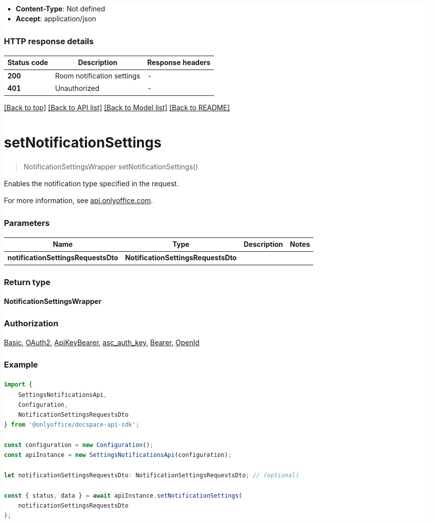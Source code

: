  - **Content-Type**: Not defined
 - **Accept**: application/json


### HTTP response details
| Status code | Description | Response headers |
|-------------|-------------|------------------|
|**200** | Room notification settings |  -  |
|**401** | Unauthorized |  -  |

[[Back to top]](#) [[Back to API list]](../README.md#documentation-for-api-endpoints) [[Back to Model list]](../README.md#documentation-for-models) [[Back to README]](../README.md)

# **setNotificationSettings**
> NotificationSettingsWrapper setNotificationSettings()

Enables the notification type specified in the request.

For more information, see [api.onlyoffice.com](https://api.onlyoffice.com/docspace/api-backend/usage-api/set-notification-settings/).

### Parameters

|Name | Type | Description  | Notes|
|------------- | ------------- | ------------- | -------------|
| **notificationSettingsRequestsDto** | **NotificationSettingsRequestsDto**|  | |


### Return type

**NotificationSettingsWrapper**

### Authorization

[Basic](../README.md#Basic), [OAuth2](../README.md#OAuth2), [ApiKeyBearer](../README.md#ApiKeyBearer), [asc_auth_key](../README.md#asc_auth_key), [Bearer](../README.md#Bearer), [OpenId](../README.md#OpenId)

### Example

```typescript
import {
    SettingsNotificationsApi,
    Configuration,
    NotificationSettingsRequestsDto
} from '@onlyoffice/docspace-api-sdk';

const configuration = new Configuration();
const apiInstance = new SettingsNotificationsApi(configuration);

let notificationSettingsRequestsDto: NotificationSettingsRequestsDto; // (optional)

const { status, data } = await apiInstance.setNotificationSettings(
    notificationSettingsRequestsDto
);
```
